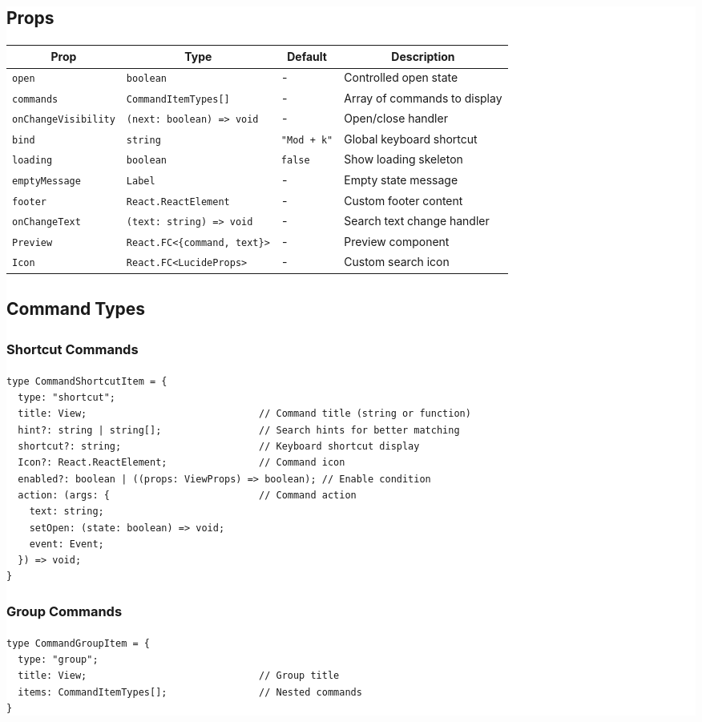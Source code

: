 ## Props

| Prop | Type | Default | Description |
|------|------|---------|-------------|
| `open` | `boolean` | - | Controlled open state |
| `commands` | `CommandItemTypes[]` | - | Array of commands to display |
| `onChangeVisibility` | `(next: boolean) => void` | - | Open/close handler |
| `bind` | `string` | `"Mod + k"` | Global keyboard shortcut |
| `loading` | `boolean` | `false` | Show loading skeleton |
| `emptyMessage` | `Label` | - | Empty state message |
| `footer` | `React.ReactElement` | - | Custom footer content |
| `onChangeText` | `(text: string) => void` | - | Search text change handler |
| `Preview` | `React.FC<{command, text}>` | - | Preview component |
| `Icon` | `React.FC<LucideProps>` | - | Custom search icon |

## Command Types

### Shortcut Commands

```tsx
type CommandShortcutItem = {
  type: "shortcut";
  title: View;                              // Command title (string or function)
  hint?: string | string[];                 // Search hints for better matching
  shortcut?: string;                        // Keyboard shortcut display
  Icon?: React.ReactElement;                // Command icon
  enabled?: boolean | ((props: ViewProps) => boolean); // Enable condition
  action: (args: {                          // Command action
    text: string;
    setOpen: (state: boolean) => void;
    event: Event;
  }) => void;
}
```

### Group Commands

```tsx
type CommandGroupItem = {
  type: "group";
  title: View;                              // Group title
  items: CommandItemTypes[];                // Nested commands
}
```
